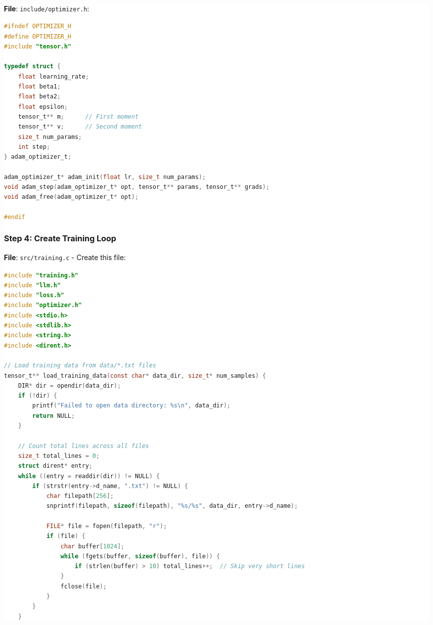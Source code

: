 **File**: `include/optimizer.h`:

```c
#ifndef OPTIMIZER_H
#define OPTIMIZER_H
#include "tensor.h"

typedef struct {
    float learning_rate;
    float beta1;
    float beta2;
    float epsilon;
    tensor_t** m;      // First moment
    tensor_t** v;      // Second moment
    size_t num_params;
    int step;
} adam_optimizer_t;

adam_optimizer_t* adam_init(float lr, size_t num_params);
void adam_step(adam_optimizer_t* opt, tensor_t** params, tensor_t** grads);
void adam_free(adam_optimizer_t* opt);

#endif
```

### **Step 4: Create Training Loop**

**File**: `src/training.c` - Create this file:

```c
#include "training.h"
#include "llm.h"
#include "loss.h"
#include "optimizer.h"
#include <stdio.h>
#include <stdlib.h>
#include <string.h>
#include <dirent.h>

// Load training data from data/*.txt files
tensor_t** load_training_data(const char* data_dir, size_t* num_samples) {
    DIR* dir = opendir(data_dir);
    if (!dir) {
        printf("Failed to open data directory: %s\n", data_dir);
        return NULL;
    }
    
    // Count total lines across all files
    size_t total_lines = 0;
    struct dirent* entry;
    while ((entry = readdir(dir)) != NULL) {
        if (strstr(entry->d_name, ".txt") != NULL) {
            char filepath[256];
            snprintf(filepath, sizeof(filepath), "%s/%s", data_dir, entry->d_name);
            
            FILE* file = fopen(filepath, "r");
            if (file) {
                char buffer[1024];
                while (fgets(buffer, sizeof(buffer), file)) {
                    if (strlen(buffer) > 10) total_lines++;  // Skip very short lines
                }
                fclose(file);
            }
        }
    }
```